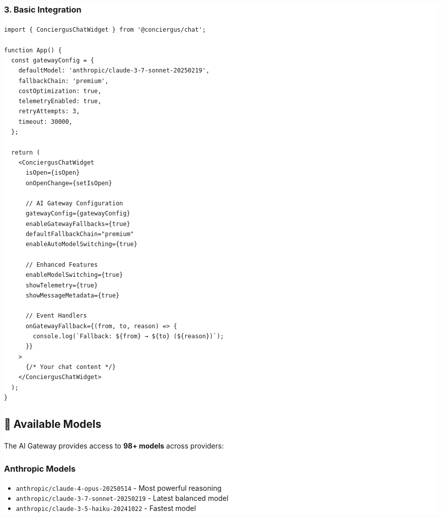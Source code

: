### 3. Basic Integration

```tsx
import { ConciergusChatWidget } from '@conciergus/chat';

function App() {
  const gatewayConfig = {
    defaultModel: 'anthropic/claude-3-7-sonnet-20250219',
    fallbackChain: 'premium',
    costOptimization: true,
    telemetryEnabled: true,
    retryAttempts: 3,
    timeout: 30000,
  };

  return (
    <ConciergusChatWidget
      isOpen={isOpen}
      onOpenChange={setIsOpen}
      
      // AI Gateway Configuration
      gatewayConfig={gatewayConfig}
      enableGatewayFallbacks={true}
      defaultFallbackChain="premium"
      enableAutoModelSwitching={true}
      
      // Enhanced Features
      enableModelSwitching={true}
      showTelemetry={true}
      showMessageMetadata={true}
      
      // Event Handlers
      onGatewayFallback={(from, to, reason) => {
        console.log(`Fallback: ${from} → ${to} (${reason})`);
      }}
    >
      {/* Your chat content */}
    </ConciergusChatWidget>
  );
}
```

## 🎯 Available Models

The AI Gateway provides access to **98+ models** across providers:

### Anthropic Models
- `anthropic/claude-4-opus-20250514` - Most powerful reasoning
- `anthropic/claude-3-7-sonnet-20250219` - Latest balanced model
- `anthropic/claude-3-5-haiku-20241022` - Fastest model
